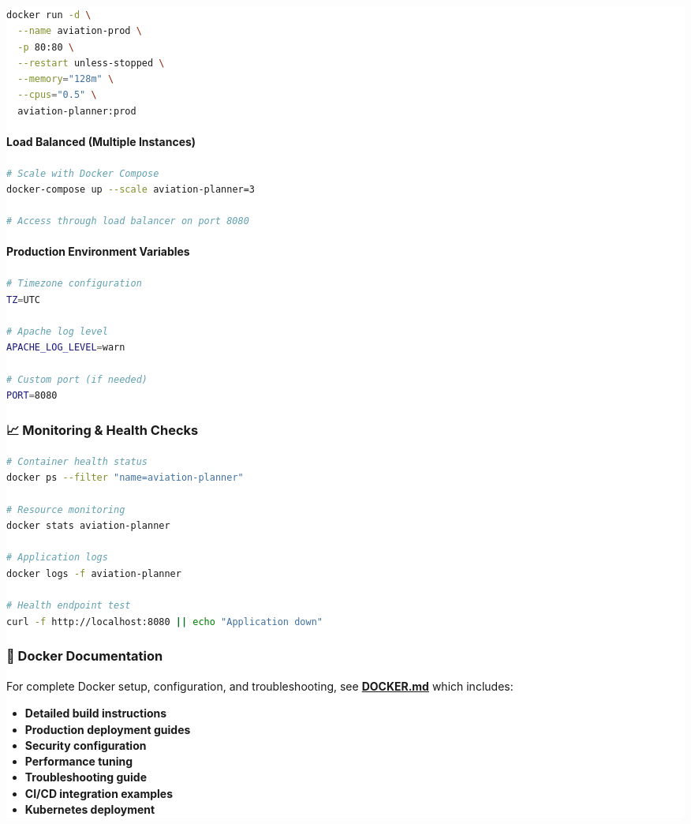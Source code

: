 ```bash
docker run -d \
  --name aviation-prod \
  -p 80:80 \
  --restart unless-stopped \
  --memory="128m" \
  --cpus="0.5" \
  aviation-planner:prod
```

#### **Load Balanced (Multiple Instances)**

```bash
# Scale with Docker Compose
docker-compose up --scale aviation-planner=3

# Access through load balancer on port 8080
```

#### **Production Environment Variables**

```bash
# Timezone configuration
TZ=UTC

# Apache log level
APACHE_LOG_LEVEL=warn

# Custom port (if needed)
PORT=8080
```

### **📈 Monitoring & Health Checks**

```bash
# Container health status
docker ps --filter "name=aviation-planner"

# Resource monitoring
docker stats aviation-planner

# Application logs
docker logs -f aviation-planner

# Health endpoint test
curl -f http://localhost:8080 || echo "Application down"
```

### **🔗 Docker Documentation**

For complete Docker setup, configuration, and troubleshooting, see **[DOCKER.md](DOCKER.md)** which includes:

- **Detailed build instructions**
- **Production deployment guides**
- **Security configuration**
- **Performance tuning**
- **Troubleshooting guide**
- **CI/CD integration examples**
- **Kubernetes deployment**
